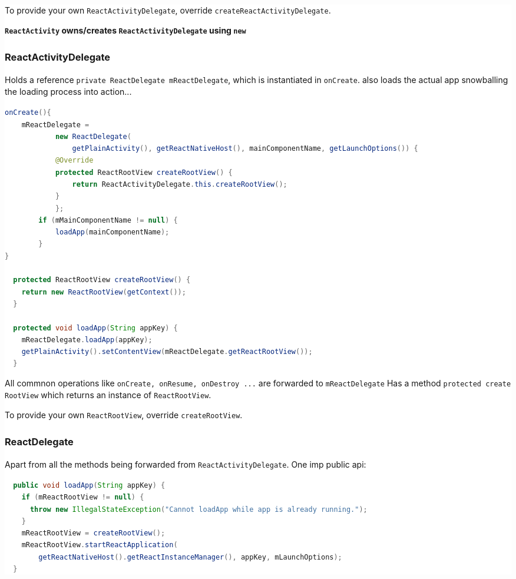To provide your own `ReactActivityDelegate`, override `createReactActivityDelegate`.

**`ReactActivity` owns/creates `ReactActivityDelegate` using `new`**

### ReactActivityDelegate

Holds a reference `private ReactDelegate mReactDelegate`, which is instantiated in `onCreate`. also loads the actual app snowballing the loading process into action...
```java
onCreate(){
    mReactDelegate =
            new ReactDelegate(
                getPlainActivity(), getReactNativeHost(), mainComponentName, getLaunchOptions()) {
            @Override
            protected ReactRootView createRootView() {
                return ReactActivityDelegate.this.createRootView();
            }
            };
        if (mMainComponentName != null) {
            loadApp(mainComponentName);
        }
}

  protected ReactRootView createRootView() {
    return new ReactRootView(getContext());
  }

  protected void loadApp(String appKey) {
    mReactDelegate.loadApp(appKey);
    getPlainActivity().setContentView(mReactDelegate.getReactRootView());
  }

```

All commnon operations like `onCreate, onResume, onDestroy ...` are forwarded to `mReactDelegate`
Has a method `protected createRootView` which returns an instance of `ReactRootView`.

To provide your own `ReactRootView`, override `createRootView`.


### ReactDelegate

Apart from all the methods being forwarded from `ReactActivityDelegate`.
One imp public api:
```java
  public void loadApp(String appKey) {
    if (mReactRootView != null) {
      throw new IllegalStateException("Cannot loadApp while app is already running.");
    }
    mReactRootView = createRootView();
    mReactRootView.startReactApplication(
        getReactNativeHost().getReactInstanceManager(), appKey, mLaunchOptions);
  }
```
